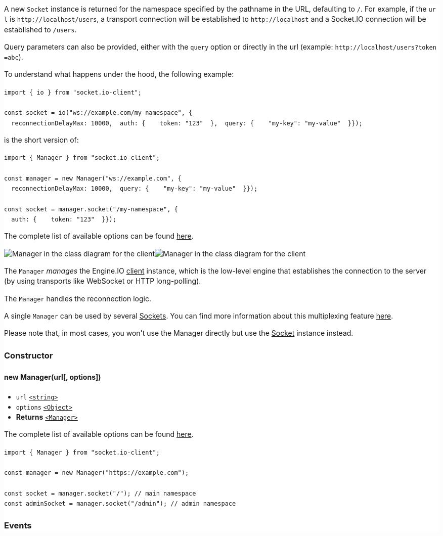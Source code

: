 A new `Socket` instance is returned for the namespace specified by the pathname in the URL, defaulting to `/`. For example, if the `url` is `http://localhost/users`, a transport connection will be established to `http://localhost` and a Socket.IO connection will be established to `/users`.

Query parameters can also be provided, either with the `query` option or directly in the url (example: `http://localhost/users?token=abc`).

To understand what happens under the hood, the following example:
```
import { io } from "socket.io-client";  
  
const socket = io("ws://example.com/my-namespace", {  
  reconnectionDelayMax: 10000,  auth: {    token: "123"  },  query: {    "my-key": "my-value"  }});  
```
is the short version of:
```
import { Manager } from "socket.io-client";  
  
const manager = new Manager("ws://example.com", {  
  reconnectionDelayMax: 10000,  query: {    "my-key": "my-value"  }});  
  
const socket = manager.socket("/my-namespace", {  
  auth: {    token: "123"  }});  
```
The complete list of available options can be found [here](_docs_v4_client-options_.md).

![Manager in the class diagram for the client](https://socket.io/images/client-class-diagram-manager.png)![Manager in the class diagram for the client](https://socket.io/images/client-class-diagram-manager-dark.png)

The `Manager` _manages_ the Engine.IO [client](https://github.com/socketio/engine.io-client/) instance, which is the low-level engine that establishes the connection to the server (by using transports like WebSocket or HTTP long-polling).

The `Manager` handles the reconnection logic.

A single `Manager` can be used by several [Sockets](_docs_v4_client-api.md#socket). You can find more information about this multiplexing feature [here](_docs_v4_namespaces_.md).

Please note that, in most cases, you won't use the Manager directly but use the [Socket](_docs_v4_client-api.md#socket) instance instead.

### Constructor[​](_docs_v4_client-api.md#constructor)

#### new Manager(url\[, options\])[​](_docs_v4_client-api.md#new-managerurl-options)
*   `url` [`<string>`](https://developer.mozilla.org/en-US/docs/Web/JavaScript/Data_structures#string_type)
*   `options` [`<Object>`](https://developer.mozilla.org/en-US/docs/Web/JavaScript/Reference/Global_Objects/Object)
*   **Returns** [`<Manager>`](_docs_v4_client-api.md#manager)

The complete list of available options can be found [here](_docs_v4_client-options_.md).
```
import { Manager } from "socket.io-client";  
  
const manager = new Manager("https://example.com");  
  
const socket = manager.socket("/"); // main namespace  
const adminSocket = manager.socket("/admin"); // admin namespace  
```
### Events[​](_docs_v4_client-api.md#events)
